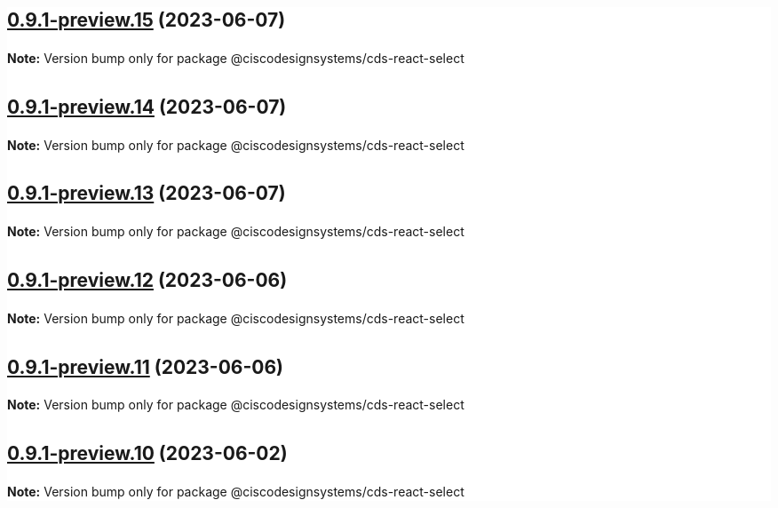 

## [0.9.1-preview.15](https://github.com/ciscodesignsystems/magnetic-common-design-system/compare/v0.9.0...v0.9.1-preview.15) (2023-06-07)

**Note:** Version bump only for package @ciscodesignsystems/cds-react-select





## [0.9.1-preview.14](https://github.com/ciscodesignsystems/magnetic-common-design-system/compare/v0.9.0...v0.9.1-preview.14) (2023-06-07)

**Note:** Version bump only for package @ciscodesignsystems/cds-react-select





## [0.9.1-preview.13](https://github.com/ciscodesignsystems/magnetic-common-design-system/compare/v0.9.0...v0.9.1-preview.13) (2023-06-07)

**Note:** Version bump only for package @ciscodesignsystems/cds-react-select





## [0.9.1-preview.12](https://github.com/ciscodesignsystems/magnetic-common-design-system/compare/v0.9.0...v0.9.1-preview.12) (2023-06-06)

**Note:** Version bump only for package @ciscodesignsystems/cds-react-select





## [0.9.1-preview.11](https://github.com/ciscodesignsystems/magnetic-common-design-system/compare/v0.9.0...v0.9.1-preview.11) (2023-06-06)

**Note:** Version bump only for package @ciscodesignsystems/cds-react-select





## [0.9.1-preview.10](https://github.com/ciscodesignsystems/magnetic-common-design-system/compare/v0.9.0...v0.9.1-preview.10) (2023-06-02)

**Note:** Version bump only for package @ciscodesignsystems/cds-react-select



